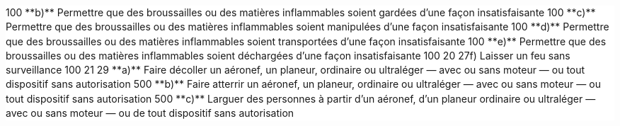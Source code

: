 </td>
<td>100</td>
</tr>
<tr>
<td>**b)** Permettre que des broussailles ou des matières inflammables soient gardées d’une façon insatisfaisante

</td>
<td>100</td>
</tr>
<tr>
<td>**c)** Permettre que des broussailles ou des matières inflammables soient manipulées d’une façon insatisfaisante

</td>
<td>100</td>
</tr>
<tr>
<td>**d)** Permettre que des broussailles ou des matières inflammables soient transportées d’une façon insatisfaisante

</td>
<td>100</td>
</tr>
<tr>
<td>**e)** Permettre que des broussailles ou des matières inflammables soient déchargées d’une façon insatisfaisante

</td>
<td>100</td>
</tr>
<tr>
<td>20</td>
<td>27f)</td>
<td>Laisser un feu sans surveillance</td>
<td>100</td>
</tr>
<tr>
<td>21</td>
<td>29</td>
<td>**a)** Faire décoller un aéronef, un planeur, ordinaire ou ultraléger — avec ou sans moteur — ou tout dispositif sans autorisation

</td>
<td>500</td>
</tr>
<tr>
<td>**b)** Faire atterrir un aéronef, un planeur, ordinaire ou ultraléger — avec ou sans moteur — ou tout dispositif sans autorisation

</td>
<td>500</td>
</tr>
<tr>
<td>**c)** Larguer des personnes à partir d’un aéronef, d’un planeur ordinaire ou ultraléger — avec ou sans moteur — ou de tout dispositif sans autorisation
